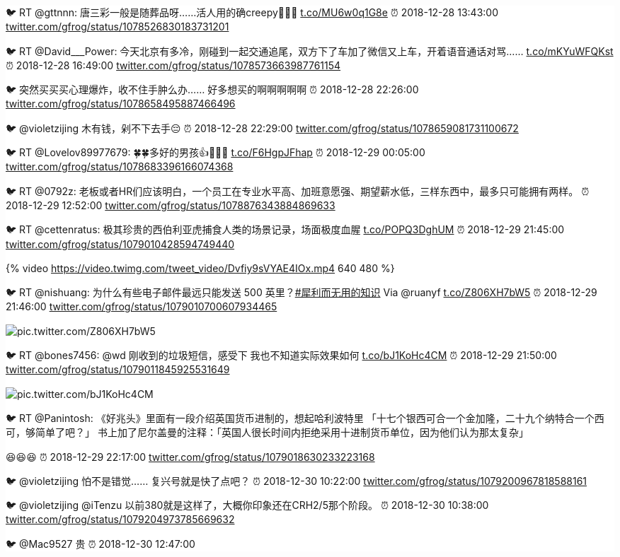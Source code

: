 🐦 RT @gttnnn: 唐三彩一般是随葬品呀……活人用的确creepy👻👻👻 [t.co/MU6w0q1G8e](https://twitter.com/HexCube/status/1078520837961990144)
⏰ 2018-12-28 13:43:00
[twitter.com/gfrog/status/1078526830183731201](http://twitter.com/gfrog/status/1078526830183731201)

🐦 RT @David___Power: 今天北京有多冷，刚碰到一起交通追尾，双方下了车加了微信又上车，开着语音通话对骂…… [t.co/mKYuWFQKst](https://twitter.com/David___Power?protected_redirect=true)
⏰ 2018-12-28 16:49:00
[twitter.com/gfrog/status/1078573663987761154](http://twitter.com/gfrog/status/1078573663987761154)

🐦 突然买买买心理爆炸，收不住手肿么办…… 好多想买的啊啊啊啊啊
⏰ 2018-12-28 22:26:00
[twitter.com/gfrog/status/1078658495887466496](http://twitter.com/gfrog/status/1078658495887466496)

🐦 @violetzijing 木有钱，剁不下去手😔
⏰ 2018-12-28 22:29:00
[twitter.com/gfrog/status/1078659081731100672](http://twitter.com/gfrog/status/1078659081731100672)

🐦 RT @Lovelov89977679: 🍀🍀多好的男孩👍👏🍀🍀
 [t.co/F6HgpJFhap](https://twitter.com/AlkofahiGhaleb/status/1078291220672040960/video/1)
⏰ 2018-12-29 00:05:00
[twitter.com/gfrog/status/1078683396166074368](http://twitter.com/gfrog/status/1078683396166074368)

🐦 RT @0792z: 老板或者HR们应该明白，一个员工在专业水平高、加班意愿强、期望薪水低，三样东西中，最多只可能拥有两样。
⏰ 2018-12-29 12:52:00
[twitter.com/gfrog/status/1078876343884869633](http://twitter.com/gfrog/status/1078876343884869633)

🐦 RT @cettenratus: 极其珍贵的西伯利亚虎捕食人类的场景记录，场面极度血腥 [t.co/POPQ3DghUM](https://twitter.com/cettenratus/status/1078580050973286401/photo/1)
⏰ 2018-12-29 21:45:00
[twitter.com/gfrog/status/1079010428594749440](http://twitter.com/gfrog/status/1079010428594749440)

{% video https://video.twimg.com/tweet_video/Dvfiy9sVYAE4IOx.mp4 640 480 %}

🐦 RT @nishuang: 为什么有些电子邮件最远只能发送 500 英里？[#犀利而无用的知识](https://twitter.com/hashtag/犀利而无用的知识?src=hash) Via @ruanyf [t.co/Z806XH7bW5](https://twitter.com/nishuang/status/1078551266471657472/photo/1)
⏰ 2018-12-29 21:46:00
[twitter.com/gfrog/status/1079010700607934465](http://twitter.com/gfrog/status/1079010700607934465)

![pic.twitter.com/Z806XH7bW5](https://pbs.twimg.com/media/DvfIqEwXcAAyZKD.jpg)

🐦 RT @bones7456: @wd 刚收到的垃圾短信，感受下
我也不知道实际效果如何 [t.co/bJ1KoHc4CM](https://twitter.com/bones7456/status/1078984870401961985/photo/1)
⏰ 2018-12-29 21:50:00
[twitter.com/gfrog/status/1079011845925531649](http://twitter.com/gfrog/status/1079011845925531649)

![pic.twitter.com/bJ1KoHc4CM](https://pbs.twimg.com/media/DvlTA7rUYAYnRBX.jpg)

🐦 RT @Panintosh: 《好兆头》里面有一段介绍英国货币进制的，想起哈利波特里 「十七个银西可合一个金加隆，二十九个纳特合一个西可，够简单了吧？」
书上加了尼尔盖曼的注释：「英国人很长时间内拒绝采用十进制货币单位，因为他们认为那太复杂」

😆😆😆
⏰ 2018-12-29 22:17:00
[twitter.com/gfrog/status/1079018630233223168](http://twitter.com/gfrog/status/1079018630233223168)

🐦 @violetzijing 怕不是错觉…… 复兴号就是快了点吧？
⏰ 2018-12-30 10:22:00
[twitter.com/gfrog/status/1079200967818588161](http://twitter.com/gfrog/status/1079200967818588161)

🐦 @violetzijing @iTenzu 以前380就是这样了，大概你印象还在CRH2/5那个阶段。
⏰ 2018-12-30 10:38:00
[twitter.com/gfrog/status/1079204973785669632](http://twitter.com/gfrog/status/1079204973785669632)

🐦 @Mac9527 贵
⏰ 2018-12-30 12:47:00

